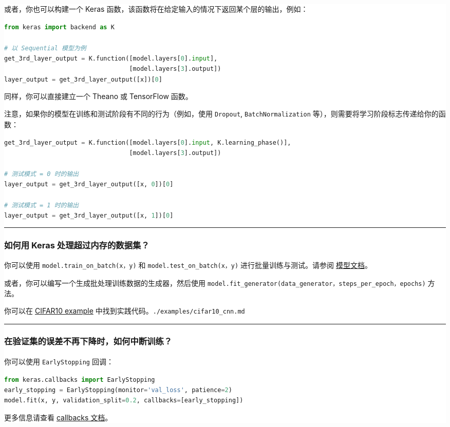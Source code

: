 或者，你也可以构建一个 Keras 函数，该函数将在给定输入的情况下返回某个层的输出，例如：

```python
from keras import backend as K

# 以 Sequential 模型为例
get_3rd_layer_output = K.function([model.layers[0].input],
                                  [model.layers[3].output])
layer_output = get_3rd_layer_output([x])[0]

```

同样，你可以直接建立一个 Theano 或 TensorFlow 函数。

注意，如果你的模型在训练和测试阶段有不同的行为（例如，使用 `Dropout`, `BatchNormalization` 等），则需要将学习阶段标志传递给你的函数：

```python
get_3rd_layer_output = K.function([model.layers[0].input, K.learning_phase()],
                                  [model.layers[3].output])

# 测试模式 = 0 时的输出
layer_output = get_3rd_layer_output([x, 0])[0]

# 测试模式 = 1 时的输出
layer_output = get_3rd_layer_output([x, 1])[0]

```

------

<span id="how-can-i-use-keras-with-datasets-that-dont-fit-in-memory"></span>

### 如何用 Keras 处理超过内存的数据集？

你可以使用 `model.train_on_batch(x，y)` 和 `model.test_on_batch(x，y)` 进行批量训练与测试。请参阅 [模型文档](/models/sequential)。

或者，你可以编写一个生成批处理训练数据的生成器，然后使用 `model.fit_generator(data_generator，steps_per_epoch，epochs)` 方法。

你可以在 [CIFAR10 example](https://github.com/keras-team/keras/blob/master/examples/cifar10_cnn.py) 中找到实践代码。`./examples/cifar10_cnn.md`

------

<span id="how-can-i-interrupt-training-when-the-validation-loss-isnt-decreasing-anymore"></span>

### 在验证集的误差不再下降时，如何中断训练？

你可以使用 `EarlyStopping` 回调：

```python
from keras.callbacks import EarlyStopping
early_stopping = EarlyStopping(monitor='val_loss', patience=2)
model.fit(x, y, validation_split=0.2, callbacks=[early_stopping])

```

更多信息请查看 [callbacks 文档](/callbacks)。
